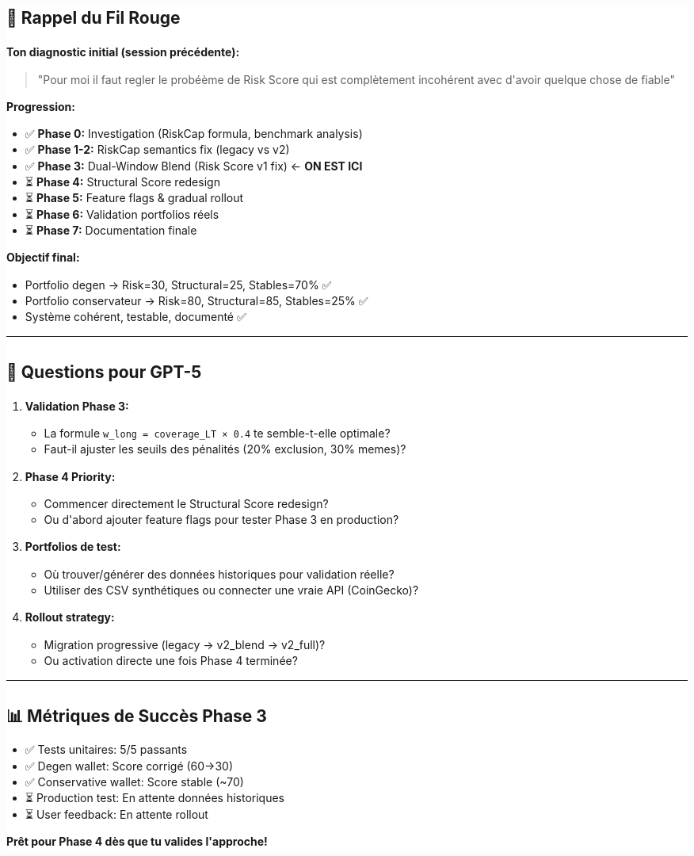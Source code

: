 
## 🔄 Rappel du Fil Rouge

**Ton diagnostic initial (session précédente):**
> "Pour moi il faut regler le probéème de Risk Score qui est complètement incohérent avec d'avoir quelque chose de fiable"

**Progression:**
- ✅ **Phase 0:** Investigation (RiskCap formula, benchmark analysis)
- ✅ **Phase 1-2:** RiskCap semantics fix (legacy vs v2)
- ✅ **Phase 3:** Dual-Window Blend (Risk Score v1 fix) ← **ON EST ICI**
- ⏳ **Phase 4:** Structural Score redesign
- ⏳ **Phase 5:** Feature flags & gradual rollout
- ⏳ **Phase 6:** Validation portfolios réels
- ⏳ **Phase 7:** Documentation finale

**Objectif final:**
- Portfolio degen → Risk=30, Structural=25, Stables=70% ✅
- Portfolio conservateur → Risk=80, Structural=85, Stables=25% ✅
- Système cohérent, testable, documenté ✅

---

## 💬 Questions pour GPT-5

1. **Validation Phase 3:**
   - La formule `w_long = coverage_LT × 0.4` te semble-t-elle optimale?
   - Faut-il ajuster les seuils des pénalités (20% exclusion, 30% memes)?

2. **Phase 4 Priority:**
   - Commencer directement le Structural Score redesign?
   - Ou d'abord ajouter feature flags pour tester Phase 3 en production?

3. **Portfolios de test:**
   - Où trouver/générer des données historiques pour validation réelle?
   - Utiliser des CSV synthétiques ou connecter une vraie API (CoinGecko)?

4. **Rollout strategy:**
   - Migration progressive (legacy → v2_blend → v2_full)?
   - Ou activation directe une fois Phase 4 terminée?

---

## 📊 Métriques de Succès Phase 3

- ✅ Tests unitaires: 5/5 passants
- ✅ Degen wallet: Score corrigé (60→30)
- ✅ Conservative wallet: Score stable (~70)
- ⏳ Production test: En attente données historiques
- ⏳ User feedback: En attente rollout

**Prêt pour Phase 4 dès que tu valides l'approche!**

